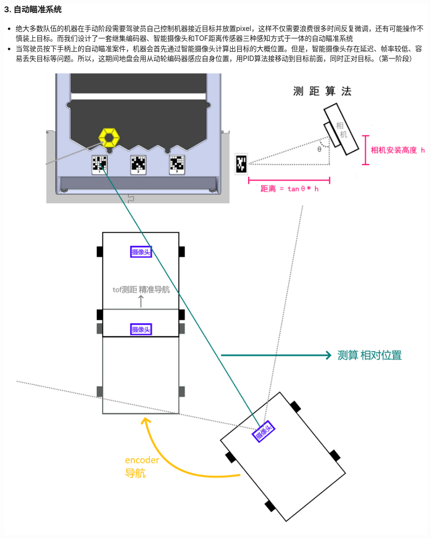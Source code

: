 ### 3. 自动瞄准系统
- 绝大多数队伍的机器在手动阶段需要驾驶员自己控制机器接近目标并放置pixel，这样不仅需要浪费很多时间反复微调，还有可能操作不慎装上目标。而我们设计了一套继集编码器、智能摄像头和TOF距离传感器三种感知方式于一体的自动瞄准系统
- 当驾驶员按下手柄上的自动瞄准案件，机器会首先通过智能摄像头计算出目标的大概位置。但是，智能摄像头存在延迟、帧率较低、容易丢失目标等问题。所以，这期间地盘会用从动轮编码器感应自身位置，用PID算法接移动到目标前面，同时正对目标。（第一阶段）
![Alt text](<visual nav.png>)
